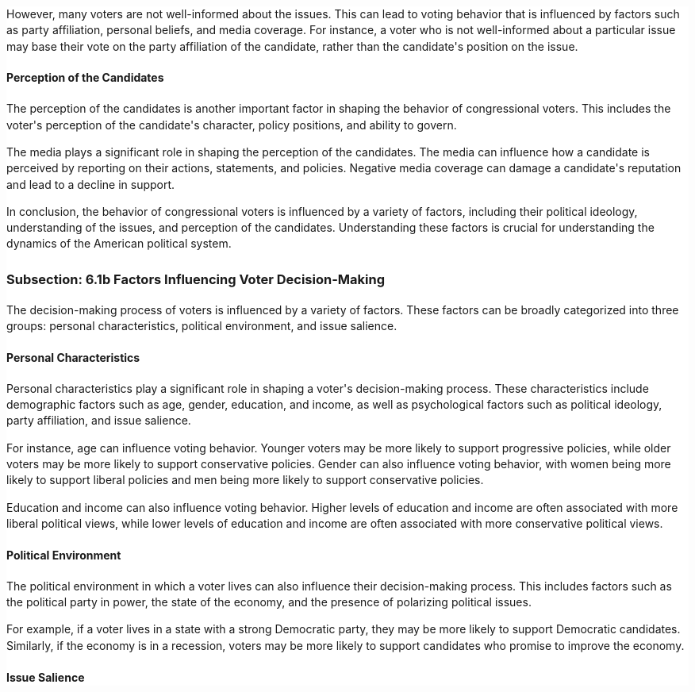 However, many voters are not well-informed about the issues. This can lead to voting behavior that is influenced by factors such as party affiliation, personal beliefs, and media coverage. For instance, a voter who is not well-informed about a particular issue may base their vote on the party affiliation of the candidate, rather than the candidate's position on the issue.

#### Perception of the Candidates

The perception of the candidates is another important factor in shaping the behavior of congressional voters. This includes the voter's perception of the candidate's character, policy positions, and ability to govern.

The media plays a significant role in shaping the perception of the candidates. The media can influence how a candidate is perceived by reporting on their actions, statements, and policies. Negative media coverage can damage a candidate's reputation and lead to a decline in support.

In conclusion, the behavior of congressional voters is influenced by a variety of factors, including their political ideology, understanding of the issues, and perception of the candidates. Understanding these factors is crucial for understanding the dynamics of the American political system.





### Subsection: 6.1b Factors Influencing Voter Decision-Making

The decision-making process of voters is influenced by a variety of factors. These factors can be broadly categorized into three groups: personal characteristics, political environment, and issue salience.

#### Personal Characteristics

Personal characteristics play a significant role in shaping a voter's decision-making process. These characteristics include demographic factors such as age, gender, education, and income, as well as psychological factors such as political ideology, party affiliation, and issue salience.

For instance, age can influence voting behavior. Younger voters may be more likely to support progressive policies, while older voters may be more likely to support conservative policies. Gender can also influence voting behavior, with women being more likely to support liberal policies and men being more likely to support conservative policies.

Education and income can also influence voting behavior. Higher levels of education and income are often associated with more liberal political views, while lower levels of education and income are often associated with more conservative political views.

#### Political Environment

The political environment in which a voter lives can also influence their decision-making process. This includes factors such as the political party in power, the state of the economy, and the presence of polarizing political issues.

For example, if a voter lives in a state with a strong Democratic party, they may be more likely to support Democratic candidates. Similarly, if the economy is in a recession, voters may be more likely to support candidates who promise to improve the economy.

#### Issue Salience
